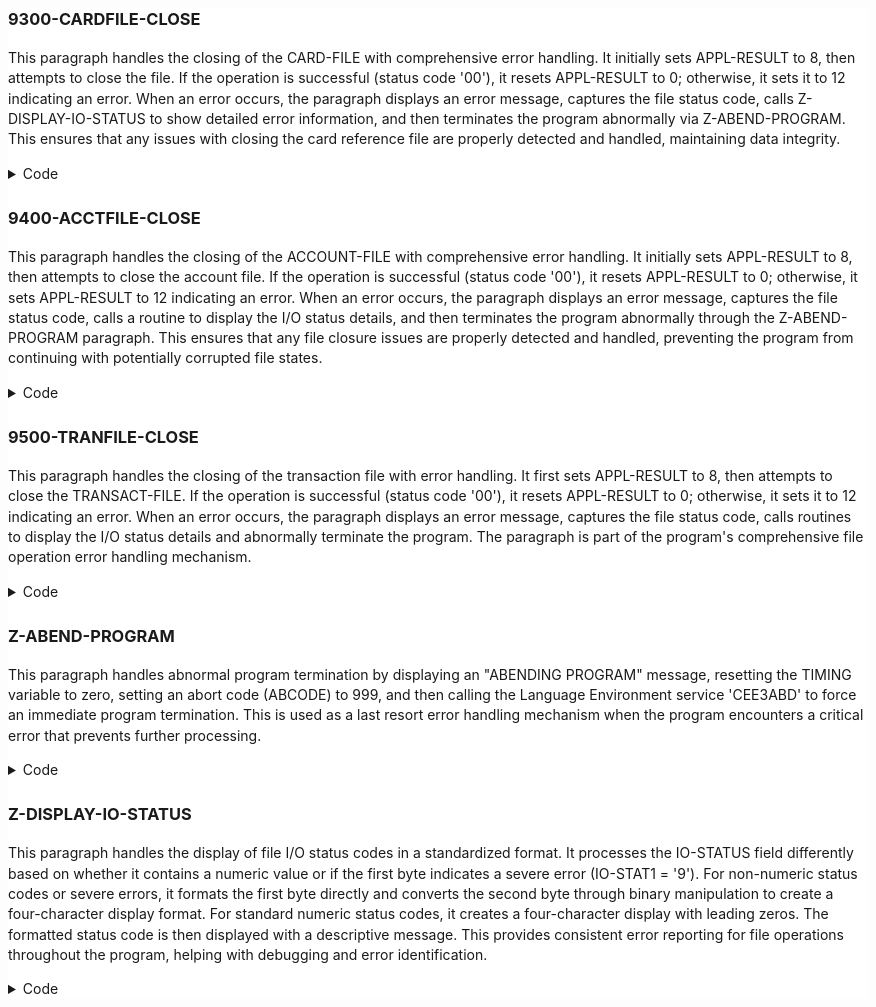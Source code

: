 
### 9300-CARDFILE-CLOSE
This paragraph handles the closing of the CARD-FILE with comprehensive error handling. It initially sets APPL-RESULT to 8, then attempts to close the file. If the operation is successful (status code '00'), it resets APPL-RESULT to 0; otherwise, it sets it to 12 indicating an error. When an error occurs, the paragraph displays an error message, captures the file status code, calls Z-DISPLAY-IO-STATUS to show detailed error information, and then terminates the program abnormally via Z-ABEND-PROGRAM. This ensures that any issues with closing the card reference file are properly detected and handled, maintaining data integrity.
<details><summary>Code</summary></details>


### 9400-ACCTFILE-CLOSE
This paragraph handles the closing of the ACCOUNT-FILE with comprehensive error handling. It initially sets APPL-RESULT to 8, then attempts to close the account file. If the operation is successful (status code '00'), it resets APPL-RESULT to 0; otherwise, it sets APPL-RESULT to 12 indicating an error. When an error occurs, the paragraph displays an error message, captures the file status code, calls a routine to display the I/O status details, and then terminates the program abnormally through the Z-ABEND-PROGRAM paragraph. This ensures that any file closure issues are properly detected and handled, preventing the program from continuing with potentially corrupted file states.
<details><summary>Code</summary></details>


### 9500-TRANFILE-CLOSE
This paragraph handles the closing of the transaction file with error handling. It first sets APPL-RESULT to 8, then attempts to close the TRANSACT-FILE. If the operation is successful (status code '00'), it resets APPL-RESULT to 0; otherwise, it sets it to 12 indicating an error. When an error occurs, the paragraph displays an error message, captures the file status code, calls routines to display the I/O status details and abnormally terminate the program. The paragraph is part of the program's comprehensive file operation error handling mechanism.
<details><summary>Code</summary></details>


### Z-ABEND-PROGRAM
This paragraph handles abnormal program termination by displaying an "ABENDING PROGRAM" message, resetting the TIMING variable to zero, setting an abort code (ABCODE) to 999, and then calling the Language Environment service 'CEE3ABD' to force an immediate program termination. This is used as a last resort error handling mechanism when the program encounters a critical error that prevents further processing.
<details><summary>Code</summary></details>


### Z-DISPLAY-IO-STATUS
This paragraph handles the display of file I/O status codes in a standardized format. It processes the IO-STATUS field differently based on whether it contains a numeric value or if the first byte indicates a severe error (IO-STAT1 = '9'). For non-numeric status codes or severe errors, it formats the first byte directly and converts the second byte through binary manipulation to create a four-character display format. For standard numeric status codes, it creates a four-character display with leading zeros. The formatted status code is then displayed with a descriptive message. This provides consistent error reporting for file operations throughout the program, helping with debugging and error identification.
<details><summary>Code</summary></details>
